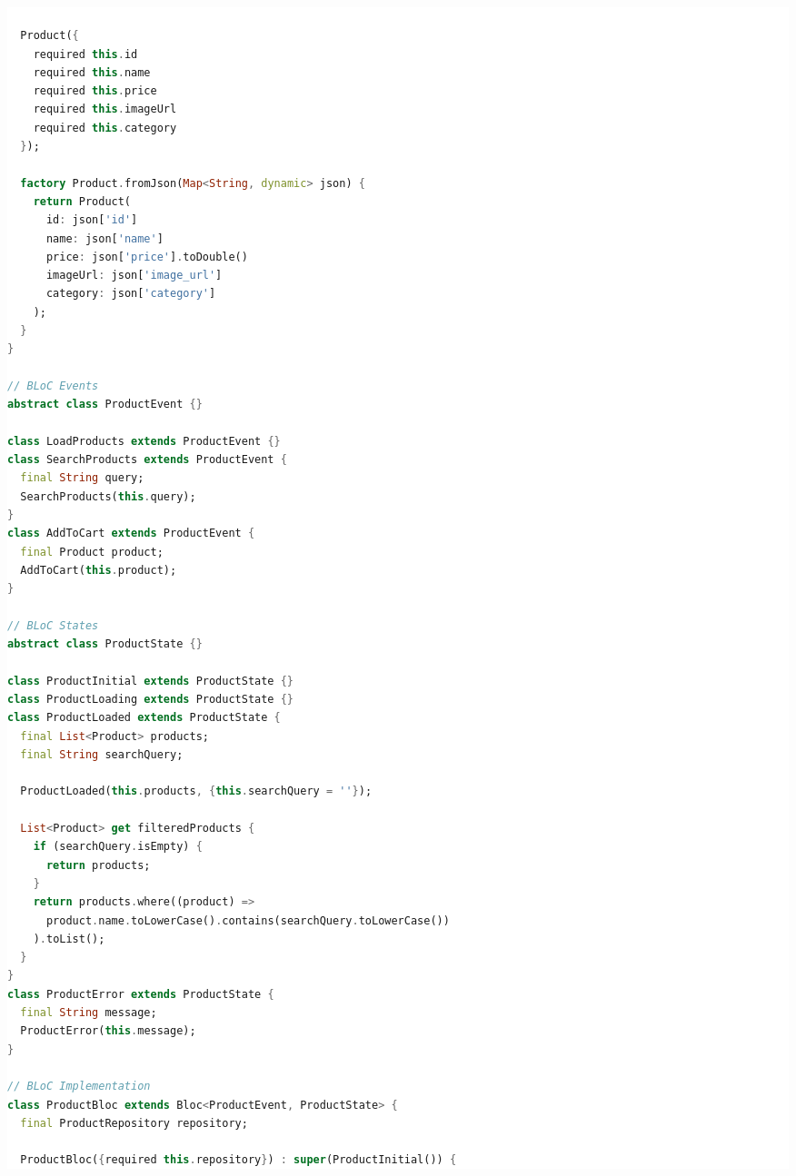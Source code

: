 ```dart

  Product({
    required this.id
    required this.name
    required this.price
    required this.imageUrl
    required this.category
  });

  factory Product.fromJson(Map<String, dynamic> json) {
    return Product(
      id: json['id']
      name: json['name']
      price: json['price'].toDouble()
      imageUrl: json['image_url']
      category: json['category']
    );
  }
}

// BLoC Events
abstract class ProductEvent {}

class LoadProducts extends ProductEvent {}
class SearchProducts extends ProductEvent {
  final String query;
  SearchProducts(this.query);
}
class AddToCart extends ProductEvent {
  final Product product;
  AddToCart(this.product);
}

// BLoC States
abstract class ProductState {}

class ProductInitial extends ProductState {}
class ProductLoading extends ProductState {}
class ProductLoaded extends ProductState {
  final List<Product> products;
  final String searchQuery;
  
  ProductLoaded(this.products, {this.searchQuery = ''});
  
  List<Product> get filteredProducts {
    if (searchQuery.isEmpty) {
      return products;
    }
    return products.where((product) => 
      product.name.toLowerCase().contains(searchQuery.toLowerCase())
    ).toList();
  }
}
class ProductError extends ProductState {
  final String message;
  ProductError(this.message);
}

// BLoC Implementation
class ProductBloc extends Bloc<ProductEvent, ProductState> {
  final ProductRepository repository;
  
  ProductBloc({required this.repository}) : super(ProductInitial()) {
```